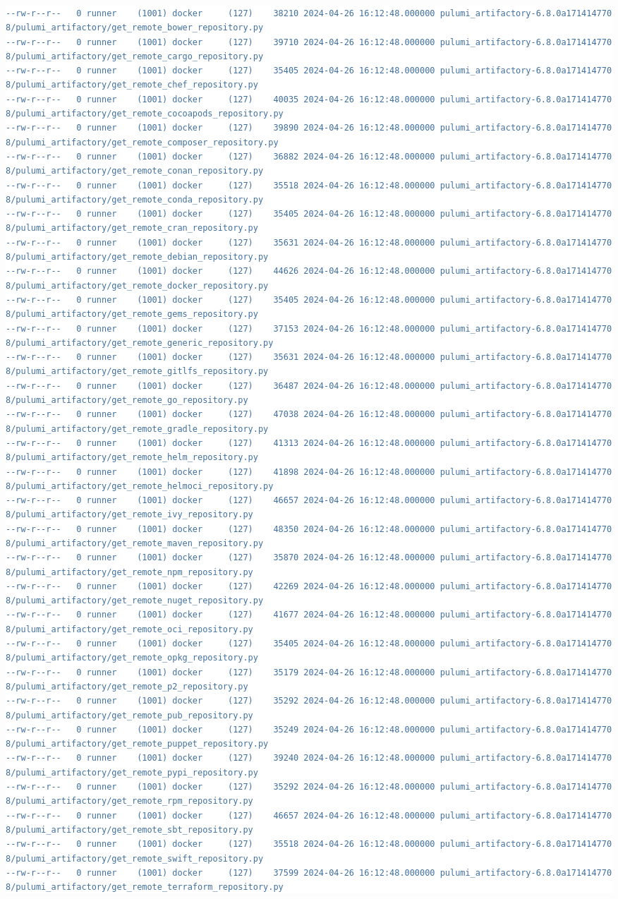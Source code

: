```diff
--rw-r--r--   0 runner    (1001) docker     (127)    38210 2024-04-26 16:12:48.000000 pulumi_artifactory-6.8.0a1714147708/pulumi_artifactory/get_remote_bower_repository.py
--rw-r--r--   0 runner    (1001) docker     (127)    39710 2024-04-26 16:12:48.000000 pulumi_artifactory-6.8.0a1714147708/pulumi_artifactory/get_remote_cargo_repository.py
--rw-r--r--   0 runner    (1001) docker     (127)    35405 2024-04-26 16:12:48.000000 pulumi_artifactory-6.8.0a1714147708/pulumi_artifactory/get_remote_chef_repository.py
--rw-r--r--   0 runner    (1001) docker     (127)    40035 2024-04-26 16:12:48.000000 pulumi_artifactory-6.8.0a1714147708/pulumi_artifactory/get_remote_cocoapods_repository.py
--rw-r--r--   0 runner    (1001) docker     (127)    39890 2024-04-26 16:12:48.000000 pulumi_artifactory-6.8.0a1714147708/pulumi_artifactory/get_remote_composer_repository.py
--rw-r--r--   0 runner    (1001) docker     (127)    36882 2024-04-26 16:12:48.000000 pulumi_artifactory-6.8.0a1714147708/pulumi_artifactory/get_remote_conan_repository.py
--rw-r--r--   0 runner    (1001) docker     (127)    35518 2024-04-26 16:12:48.000000 pulumi_artifactory-6.8.0a1714147708/pulumi_artifactory/get_remote_conda_repository.py
--rw-r--r--   0 runner    (1001) docker     (127)    35405 2024-04-26 16:12:48.000000 pulumi_artifactory-6.8.0a1714147708/pulumi_artifactory/get_remote_cran_repository.py
--rw-r--r--   0 runner    (1001) docker     (127)    35631 2024-04-26 16:12:48.000000 pulumi_artifactory-6.8.0a1714147708/pulumi_artifactory/get_remote_debian_repository.py
--rw-r--r--   0 runner    (1001) docker     (127)    44626 2024-04-26 16:12:48.000000 pulumi_artifactory-6.8.0a1714147708/pulumi_artifactory/get_remote_docker_repository.py
--rw-r--r--   0 runner    (1001) docker     (127)    35405 2024-04-26 16:12:48.000000 pulumi_artifactory-6.8.0a1714147708/pulumi_artifactory/get_remote_gems_repository.py
--rw-r--r--   0 runner    (1001) docker     (127)    37153 2024-04-26 16:12:48.000000 pulumi_artifactory-6.8.0a1714147708/pulumi_artifactory/get_remote_generic_repository.py
--rw-r--r--   0 runner    (1001) docker     (127)    35631 2024-04-26 16:12:48.000000 pulumi_artifactory-6.8.0a1714147708/pulumi_artifactory/get_remote_gitlfs_repository.py
--rw-r--r--   0 runner    (1001) docker     (127)    36487 2024-04-26 16:12:48.000000 pulumi_artifactory-6.8.0a1714147708/pulumi_artifactory/get_remote_go_repository.py
--rw-r--r--   0 runner    (1001) docker     (127)    47038 2024-04-26 16:12:48.000000 pulumi_artifactory-6.8.0a1714147708/pulumi_artifactory/get_remote_gradle_repository.py
--rw-r--r--   0 runner    (1001) docker     (127)    41313 2024-04-26 16:12:48.000000 pulumi_artifactory-6.8.0a1714147708/pulumi_artifactory/get_remote_helm_repository.py
--rw-r--r--   0 runner    (1001) docker     (127)    41898 2024-04-26 16:12:48.000000 pulumi_artifactory-6.8.0a1714147708/pulumi_artifactory/get_remote_helmoci_repository.py
--rw-r--r--   0 runner    (1001) docker     (127)    46657 2024-04-26 16:12:48.000000 pulumi_artifactory-6.8.0a1714147708/pulumi_artifactory/get_remote_ivy_repository.py
--rw-r--r--   0 runner    (1001) docker     (127)    48350 2024-04-26 16:12:48.000000 pulumi_artifactory-6.8.0a1714147708/pulumi_artifactory/get_remote_maven_repository.py
--rw-r--r--   0 runner    (1001) docker     (127)    35870 2024-04-26 16:12:48.000000 pulumi_artifactory-6.8.0a1714147708/pulumi_artifactory/get_remote_npm_repository.py
--rw-r--r--   0 runner    (1001) docker     (127)    42269 2024-04-26 16:12:48.000000 pulumi_artifactory-6.8.0a1714147708/pulumi_artifactory/get_remote_nuget_repository.py
--rw-r--r--   0 runner    (1001) docker     (127)    41677 2024-04-26 16:12:48.000000 pulumi_artifactory-6.8.0a1714147708/pulumi_artifactory/get_remote_oci_repository.py
--rw-r--r--   0 runner    (1001) docker     (127)    35405 2024-04-26 16:12:48.000000 pulumi_artifactory-6.8.0a1714147708/pulumi_artifactory/get_remote_opkg_repository.py
--rw-r--r--   0 runner    (1001) docker     (127)    35179 2024-04-26 16:12:48.000000 pulumi_artifactory-6.8.0a1714147708/pulumi_artifactory/get_remote_p2_repository.py
--rw-r--r--   0 runner    (1001) docker     (127)    35292 2024-04-26 16:12:48.000000 pulumi_artifactory-6.8.0a1714147708/pulumi_artifactory/get_remote_pub_repository.py
--rw-r--r--   0 runner    (1001) docker     (127)    35249 2024-04-26 16:12:48.000000 pulumi_artifactory-6.8.0a1714147708/pulumi_artifactory/get_remote_puppet_repository.py
--rw-r--r--   0 runner    (1001) docker     (127)    39240 2024-04-26 16:12:48.000000 pulumi_artifactory-6.8.0a1714147708/pulumi_artifactory/get_remote_pypi_repository.py
--rw-r--r--   0 runner    (1001) docker     (127)    35292 2024-04-26 16:12:48.000000 pulumi_artifactory-6.8.0a1714147708/pulumi_artifactory/get_remote_rpm_repository.py
--rw-r--r--   0 runner    (1001) docker     (127)    46657 2024-04-26 16:12:48.000000 pulumi_artifactory-6.8.0a1714147708/pulumi_artifactory/get_remote_sbt_repository.py
--rw-r--r--   0 runner    (1001) docker     (127)    35518 2024-04-26 16:12:48.000000 pulumi_artifactory-6.8.0a1714147708/pulumi_artifactory/get_remote_swift_repository.py
--rw-r--r--   0 runner    (1001) docker     (127)    37599 2024-04-26 16:12:48.000000 pulumi_artifactory-6.8.0a1714147708/pulumi_artifactory/get_remote_terraform_repository.py
```